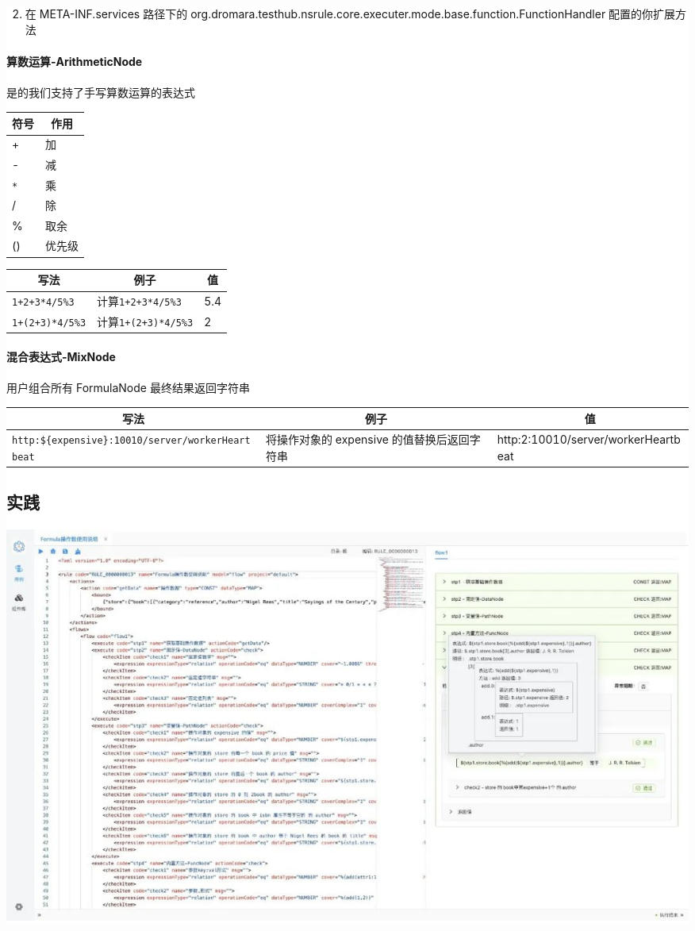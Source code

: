 2.  在 META-INF.services 路径下的 org.dromara.testhub.nsrule.core.executer.mode.base.function.FunctionHandler 配置的你扩展方法

#### 算数运算-ArithmeticNode

是的我们支持了手写算数运算的表达式

| 符号 | 作用   |
| ---- | ------ |
| +    | 加     |
| \-   | 减     |
| `*`  | 乘     |
| /    | 除     |
| %    | 取余   |
| ()   | 优先级 |

| 写法            | 例子                | 值  |
| --------------- | ------------------- | --- |
| `1+2+3*4/5%3`   | 计算`1+2+3*4/5%3`   | 5.4 |
| `1+(2+3)*4/5%3` | 计算`1+(2+3)*4/5%3` | 2   |

#### 混合表达式-MixNode

用户组合所有 FormulaNode 最终结果返回字符串

| 写法                                             | 例子                                        | 值                                  |
| ------------------------------------------------ | ------------------------------------------- | ----------------------------------- |
| `http:${expensive}:10010/server/workerHeartbeat` | 将操作对象的 expensive 的值替换后返回字符串 | http:2:10010/server/workerHeartbeat |

## 实践

![](/assets/img/news/TestHub-1.0.3-1.jpg)

